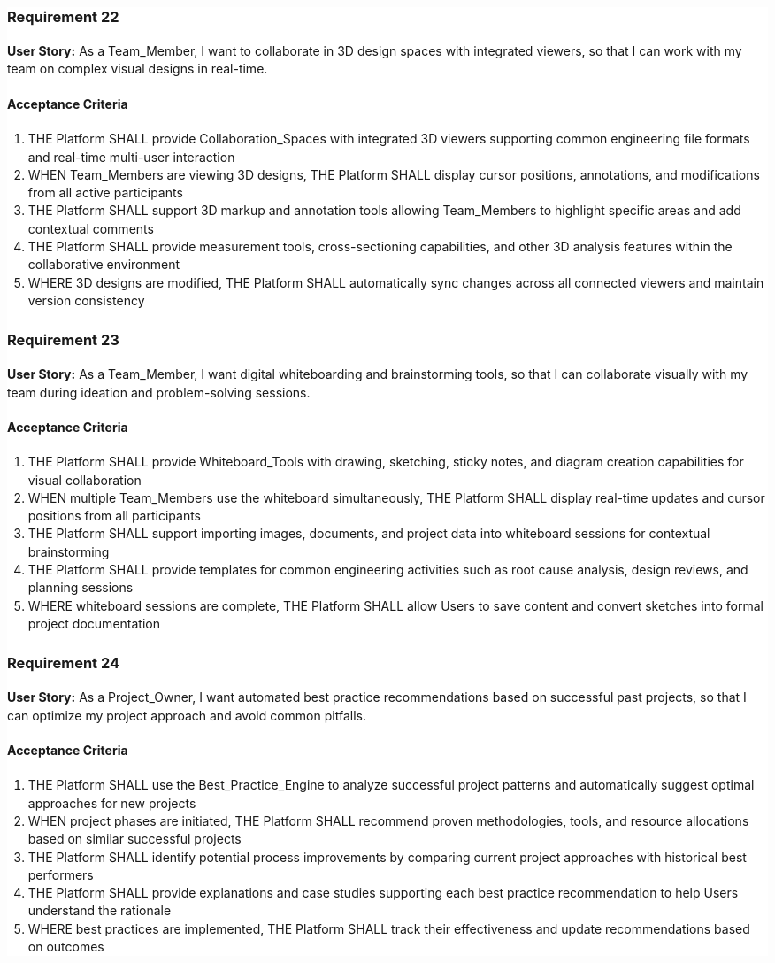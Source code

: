 ### Requirement 22

**User Story:** As a Team_Member, I want to collaborate in 3D design spaces with integrated viewers, so that I can work with my team on complex visual designs in real-time.

#### Acceptance Criteria

1. THE Platform SHALL provide Collaboration_Spaces with integrated 3D viewers supporting common engineering file formats and real-time multi-user interaction
2. WHEN Team_Members are viewing 3D designs, THE Platform SHALL display cursor positions, annotations, and modifications from all active participants
3. THE Platform SHALL support 3D markup and annotation tools allowing Team_Members to highlight specific areas and add contextual comments
4. THE Platform SHALL provide measurement tools, cross-sectioning capabilities, and other 3D analysis features within the collaborative environment
5. WHERE 3D designs are modified, THE Platform SHALL automatically sync changes across all connected viewers and maintain version consistency

### Requirement 23

**User Story:** As a Team_Member, I want digital whiteboarding and brainstorming tools, so that I can collaborate visually with my team during ideation and problem-solving sessions.

#### Acceptance Criteria

1. THE Platform SHALL provide Whiteboard_Tools with drawing, sketching, sticky notes, and diagram creation capabilities for visual collaboration
2. WHEN multiple Team_Members use the whiteboard simultaneously, THE Platform SHALL display real-time updates and cursor positions from all participants
3. THE Platform SHALL support importing images, documents, and project data into whiteboard sessions for contextual brainstorming
4. THE Platform SHALL provide templates for common engineering activities such as root cause analysis, design reviews, and planning sessions
5. WHERE whiteboard sessions are complete, THE Platform SHALL allow Users to save content and convert sketches into formal project documentation

### Requirement 24

**User Story:** As a Project_Owner, I want automated best practice recommendations based on successful past projects, so that I can optimize my project approach and avoid common pitfalls.

#### Acceptance Criteria

1. THE Platform SHALL use the Best_Practice_Engine to analyze successful project patterns and automatically suggest optimal approaches for new projects
2. WHEN project phases are initiated, THE Platform SHALL recommend proven methodologies, tools, and resource allocations based on similar successful projects
3. THE Platform SHALL identify potential process improvements by comparing current project approaches with historical best performers
4. THE Platform SHALL provide explanations and case studies supporting each best practice recommendation to help Users understand the rationale
5. WHERE best practices are implemented, THE Platform SHALL track their effectiveness and update recommendations based on outcomes
